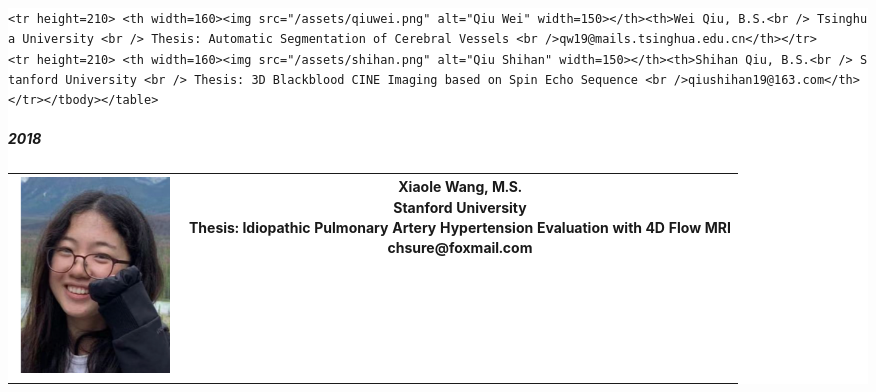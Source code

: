 	<tr height=210> <th width=160><img src="/assets/qiuwei.png" alt="Qiu Wei" width=150></th><th>Wei Qiu, B.S.<br /> Tsinghua University <br /> Thesis: Automatic Segmentation of Cerebral Vessels <br />qw19@mails.tsinghua.edu.cn</th></tr>
	<tr height=210> <th width=160><img src="/assets/shihan.png" alt="Qiu Shihan" width=150></th><th>Shihan Qiu, B.S.<br /> Stanford University <br /> Thesis: 3D Blackblood CINE Imaging based on Spin Echo Sequence <br />qiushihan19@163.com</th></tr></tbody></table> 
##### 2018
<table> <tbody> 
	<tr height=210><th width=160><img src="/assets/xiaole.png" alt="Wang Xiaole" width=150></th><th>Xiaole Wang, M.S.<br /> Stanford University<br /> Thesis: Idiopathic Pulmonary Artery Hypertension Evaluation with 4D Flow MRI  <br />chsure@foxmail.com</th></tr>